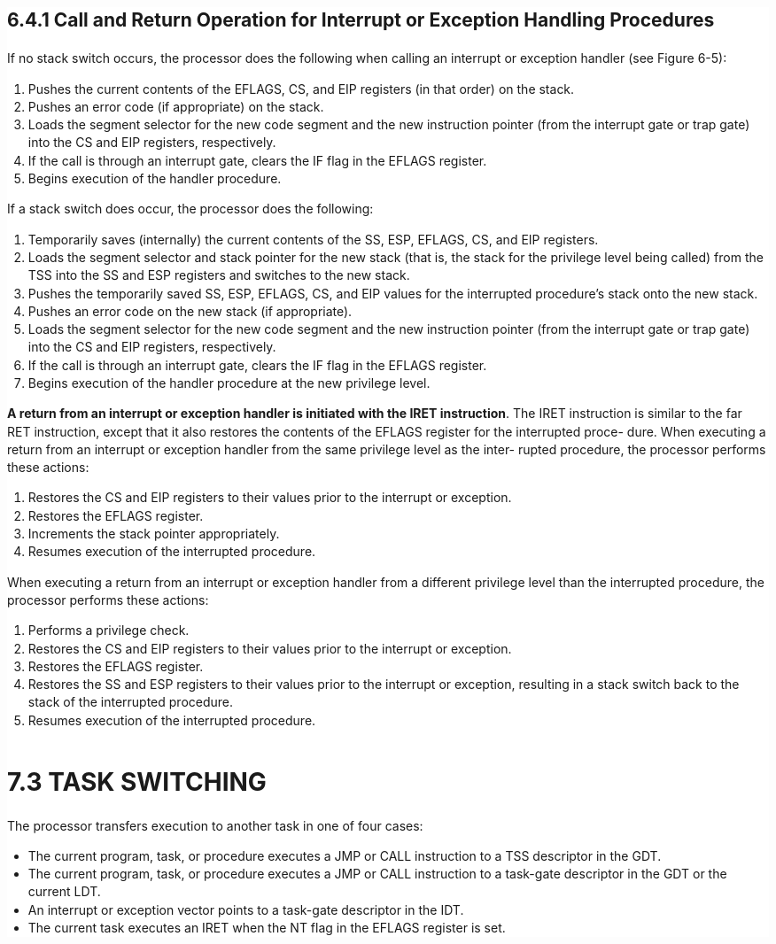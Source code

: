 ## 6.4.1 Call and Return Operation for Interrupt or Exception Handling Procedures
If no stack switch occurs, the processor does the following when calling an interrupt or exception handler (see Figure 6-5):
1. Pushes the current contents of the EFLAGS, CS, and EIP registers (in that order) on the stack.
2. Pushes an error code (if appropriate) on the stack.
3. Loads the segment selector for the new code segment and the new instruction pointer (from the interrupt gate or trap gate) into the CS and EIP registers, respectively.
4. If the call is through an interrupt gate, clears the IF flag in the EFLAGS register.
5. Begins execution of the handler procedure.

If a stack switch does occur, the processor does the following:
1. Temporarily saves (internally) the current contents of the SS, ESP, EFLAGS, CS, and EIP registers.
2. Loads the segment selector and stack pointer for the new stack (that is, the stack for the privilege level being called) from the TSS into the SS and ESP registers and switches to the new stack.
3. Pushes the temporarily saved SS, ESP, EFLAGS, CS, and EIP values for the interrupted procedure’s stack onto the new stack.
4. Pushes an error code on the new stack (if appropriate).
5. Loads the segment selector for the new code segment and the new instruction pointer (from the interrupt gate or trap gate) into the CS and EIP registers, respectively.
6. If the call is through an interrupt gate, clears the IF flag in the EFLAGS register.
7. Begins execution of the handler procedure at the new privilege level.

__A return from an interrupt or exception handler is initiated with the IRET instruction__. The IRET instruction is similar to the far RET instruction, except that it also restores the contents of the EFLAGS register for the interrupted proce- dure. When executing a return from an interrupt or exception handler from the same privilege level as the inter- rupted procedure, the processor performs these actions:
1. Restores the CS and EIP registers to their values prior to the interrupt or exception.
2. Restores the EFLAGS register.
3. Increments the stack pointer appropriately.
4. Resumes execution of the interrupted procedure.

When executing a return from an interrupt or exception handler from a different privilege level than the interrupted procedure, the processor performs these actions:
1. Performs a privilege check.
2. Restores the CS and EIP registers to their values prior to the interrupt or exception.
3. Restores the EFLAGS register.
4. Restores the SS and ESP registers to their values prior to the interrupt or exception, resulting in a stack switch back to the stack of the interrupted procedure.
5. Resumes execution of the interrupted procedure.

# 7.3 TASK SWITCHING

The processor transfers execution to another task in one of four cases:
- The current program, task, or procedure executes a JMP or CALL instruction to a TSS descriptor in the GDT.
- The current program, task, or procedure executes a JMP or CALL instruction to a task-gate descriptor in the GDT or the current LDT.
- An interrupt or exception vector points to a task-gate descriptor in the IDT.
- The current task executes an IRET when the NT flag in the EFLAGS register is set.

